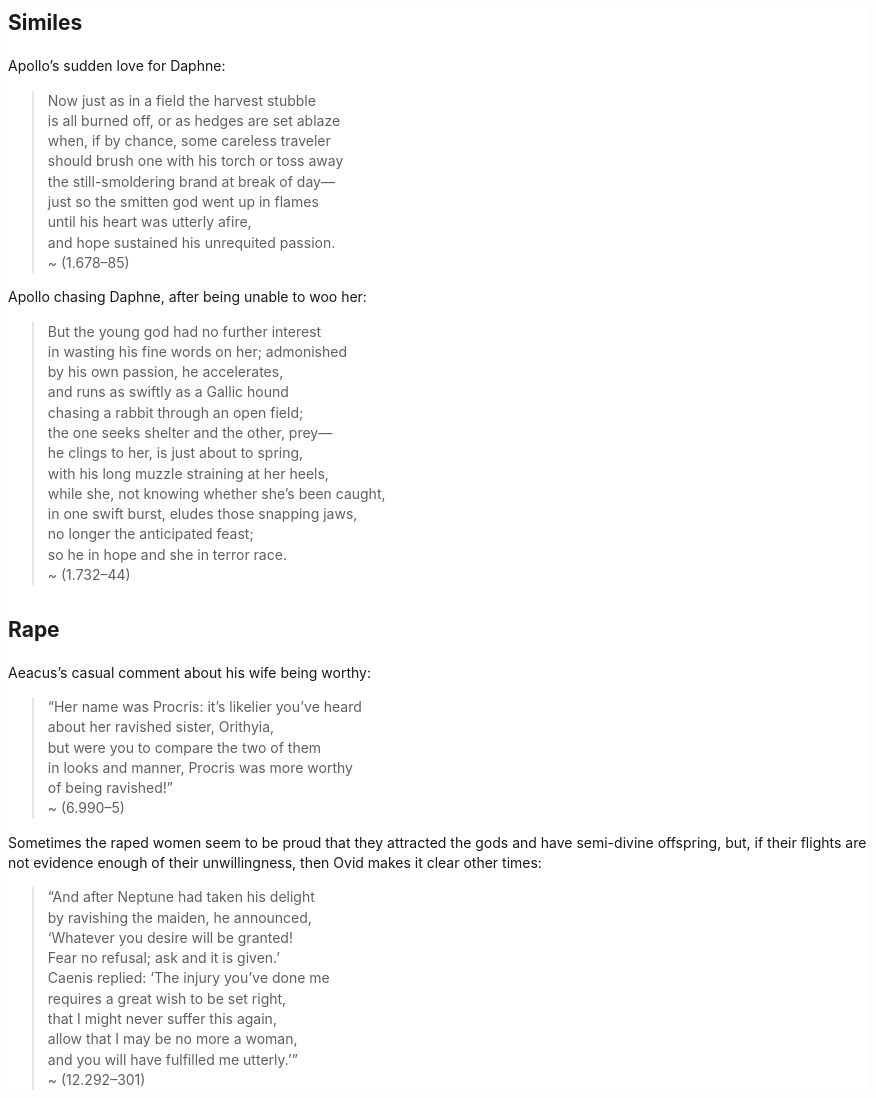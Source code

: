 <h2>Similes</h2>
<p>Apollo’s sudden love for Daphne:</p>
<blockquote><p>
Now just as in a field the harvest stubble<br />
is all burned off, or as hedges are set ablaze<br />
when, if by chance, some careless traveler<br />
should brush one with his torch or toss away<br />
the still-smoldering brand at break of day—<br />
just so the smitten god went up in flames<br />
until his heart was utterly afire,<br />
and hope sustained his unrequited passion.<br />
~ (1.678–85)
</p></blockquote>

<p>Apollo chasing Daphne, after being unable to woo her:</p>
<blockquote><p>
But the young god had no further interest<br />
in wasting his fine words on her; admonished<br />
by his own passion, he accelerates,<br />
and runs as swiftly as a Gallic hound<br />
chasing a rabbit through an open field;<br />
the one seeks shelter and the other, prey—<br />
he clings to her, is just about to spring,<br />
with his long muzzle straining at her heels,<br />
while she, not knowing whether she’s been caught,<br />
in one swift burst, eludes those snapping jaws,<br />
no longer the anticipated feast;<br />
so he in hope and she in terror race.<br />
~ (1.732–44)
</p></blockquote>

<h2>Rape</h2>
<p>Aeacus’s casual comment about his wife being worthy:</p>
<blockquote><p>
“Her name was Procris: it’s likelier you’ve heard<br />
about her ravished sister, Orithyia,<br />
but were you to compare the two of them<br />
in looks and manner, Procris was more worthy<br />
of being ravished!”<br />
~ (6.990–5)
</p></blockquote>

<p>Sometimes the raped women seem to be proud that they attracted the gods and have semi-divine offspring, but, if their flights are not evidence enough of their unwillingness, then Ovid makes it clear other times:</p>
<blockquote><p>
“And after Neptune had taken his delight<br />
by ravishing the maiden, he announced,<br />
‘Whatever you desire will be granted!<br />
Fear no refusal; ask and it is given.’<br />
Caenis replied: ‘The injury you’ve done me<br />
requires a great wish to be set right,<br />
that I might never suffer this again,<br />
allow that I may be no more a woman,<br />
and you will have fulfilled me utterly.’”<br />
~ (12.292–301)
</p></blockquote>
